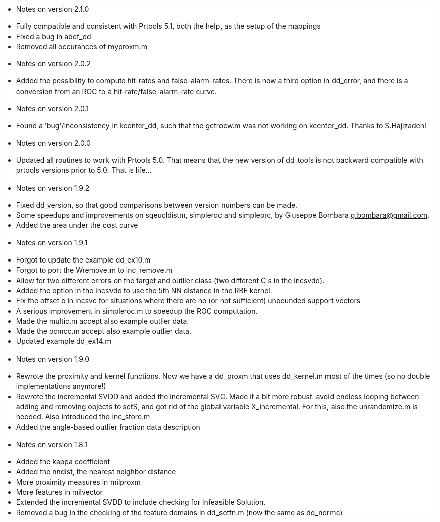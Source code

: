 * Notes on version 2.1.0
- Fully compatible and consistent with Prtools 5.1, both the help, as
  the setup of the mappings
- Fixed a bug in abof_dd
- Removed all occurances of myproxm.m

* Notes on version 2.0.2
- Added the possibility to compute hit-rates and false-alarm-rates.
  There is now a third option in dd_error, and there is a conversion
  from an ROC to a hit-rate/false-alarm-rate curve.

* Notes on version 2.0.1
- Found a 'bug'/inconsistency in kcenter_dd, such that the getrocw.m was
  not working on kcenter_dd. Thanks to S.Hajizadeh!

* Notes on version 2.0.0
- Updated all routines to work with Prtools 5.0. That means that the new
  version of dd_tools is not backward compatible with prtools versions
  prior to 5.0. That is life...


* Notes on version 1.9.2
- Fixed dd_version, so that good comparisons between version numbers can
  be made.
- Some speedups and improvements on  sqeucldistm, simpleroc and
  simpleprc, by Giuseppe Bombara <g.bombara@gmail.com>.
- Added the area under the cost curve

* Notes on version 1.9.1
- Forgot to update the example dd_ex10.m
- Forgot to port the Wremove.m to inc_remove.m
- Allow for two different errors on the target and outlier class (two
  different C's in the incsvdd).
- Added the option in the incsvdd to use the 5th NN distance in the RBF
  kernel.
- Fix the offset b in incsvc for situations where there are no (or not
  sufficient) unbounded support vectors
- A serious improvement in simpleroc.m to speedup the ROC computation.
- Made the multic.m accept also example outlier data.
- Made the ocmcc.m accept also example outlier data.
- Updated example dd_ex14.m

* Notes on version 1.9.0
- Rewrote the proximity and kernel functions. Now we have a dd_proxm
  that uses dd_kernel.m most of the times (so no double implementations
  anymore!)
- Rewrote the incremental SVDD and added the incremental SVC. Made it a
  bit more robust: avoid endless looping between adding and removing
  objects to setS, and got rid of the global variable X_incremental.
  For this, also the unrandomize.m is needed.
  Also introduced the inc_store.m
- Added the angle-based outlier fraction data description

* Notes on version 1.8.1
- Added the kappa coefficient
- Added the nndist, the nearest neighbor distance
- More proximity measures in milproxm
- More features in milvector
- Extended the incremental SVDD to include checking for Infeasible
  Solution.
- Removed a bug in the checking of the feature domains in dd_setfn.m
  (now the same as dd_normc)
